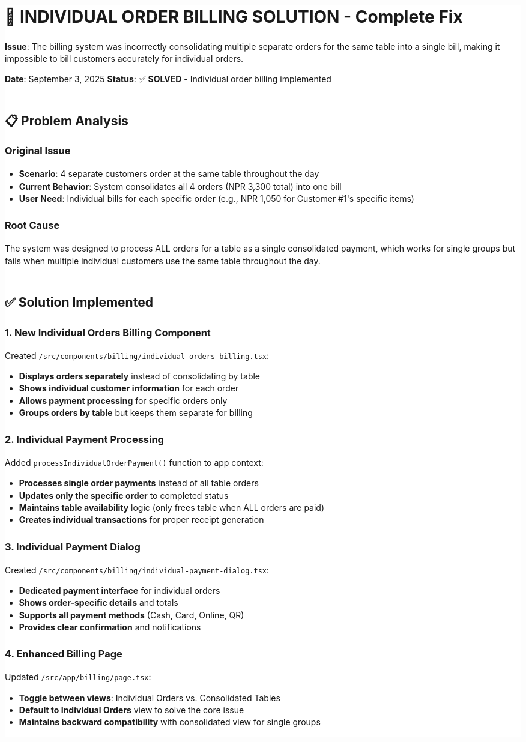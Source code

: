 # 🎯 INDIVIDUAL ORDER BILLING SOLUTION - Complete Fix

**Issue**: The billing system was incorrectly consolidating multiple separate orders for the same table into a single bill, making it impossible to bill customers accurately for individual orders.

**Date**: September 3, 2025
**Status**: ✅ **SOLVED** - Individual order billing implemented

---

## 📋 Problem Analysis

### Original Issue
- **Scenario**: 4 separate customers order at the same table throughout the day
- **Current Behavior**: System consolidates all 4 orders (NPR 3,300 total) into one bill
- **User Need**: Individual bills for each specific order (e.g., NPR 1,050 for Customer #1's specific items)

### Root Cause
The system was designed to process ALL orders for a table as a single consolidated payment, which works for single groups but fails when multiple individual customers use the same table throughout the day.

---

## ✅ Solution Implemented

### 1. **New Individual Orders Billing Component**
Created `/src/components/billing/individual-orders-billing.tsx`:
- **Displays orders separately** instead of consolidating by table
- **Shows individual customer information** for each order
- **Allows payment processing** for specific orders only
- **Groups orders by table** but keeps them separate for billing

### 2. **Individual Payment Processing**
Added `processIndividualOrderPayment()` function to app context:
- **Processes single order payments** instead of all table orders
- **Updates only the specific order** to completed status
- **Maintains table availability** logic (only frees table when ALL orders are paid)
- **Creates individual transactions** for proper receipt generation

### 3. **Individual Payment Dialog**
Created `/src/components/billing/individual-payment-dialog.tsx`:
- **Dedicated payment interface** for individual orders
- **Shows order-specific details** and totals
- **Supports all payment methods** (Cash, Card, Online, QR)
- **Provides clear confirmation** and notifications

### 4. **Enhanced Billing Page**
Updated `/src/app/billing/page.tsx`:
- **Toggle between views**: Individual Orders vs. Consolidated Tables
- **Default to Individual Orders** view to solve the core issue
- **Maintains backward compatibility** with consolidated view for single groups

---